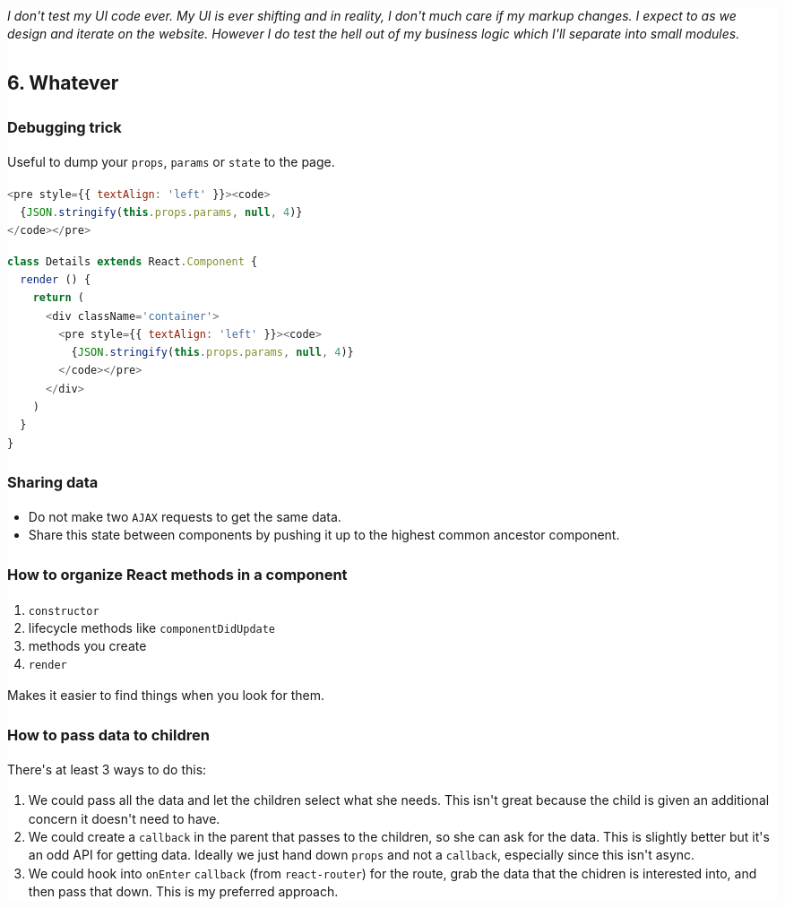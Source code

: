 *I don't test my UI code ever. My UI is ever shifting and in reality, I don't much care if my markup changes. I expect to as we design and iterate on the website. However I do test the hell out of my business logic which I'll separate into small modules.*

## 6. Whatever


### Debugging trick

Useful to dump your `props`, `params` or `state` to the page.

```javascript
<pre style={{ textAlign: 'left' }}><code>
  {JSON.stringify(this.props.params, null, 4)}
</code></pre>
```

```javascript
class Details extends React.Component {
  render () {
    return (
      <div className='container'>
        <pre style={{ textAlign: 'left' }}><code>
          {JSON.stringify(this.props.params, null, 4)}
        </code></pre>
      </div>
    )
  }
}
```

### Sharing data

- Do not make two `AJAX` requests to get the same data.
- Share this state between components by pushing it up to the highest common ancestor component.

### How to organize React methods in a component

1. `constructor`
2. lifecycle methods like `componentDidUpdate`
3. methods you create
4. `render`

Makes it easier to find things when you look for them.

### How to pass data to children

There's at least 3 ways to do this:

1. We could pass all the data and let the children select what she needs. This isn't great because the child is given an additional concern it doesn't need to have.
2. We could create a `callback` in the parent that passes to the children, so she can ask for the data. This is slightly better but it's an odd API for getting data. Ideally we just hand down `props` and not a `callback`, especially since this isn't async.
3. We could hook into `onEnter` `callback` (from `react-router`) for the route, grab the data that the chidren is interested into, and then pass that down. This is my preferred approach.
